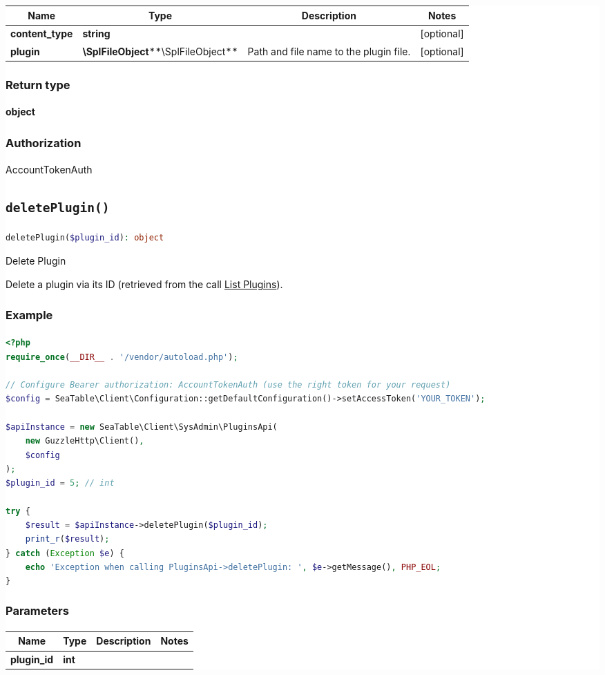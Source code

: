 | Name | Type | Description  | Notes |
| ------------- | ------------- | ------------- | ------------- |
| **content_type** | **string**|  | [optional] |
| **plugin** | **\SplFileObject****\SplFileObject**| Path and file name to the plugin file. | [optional] |

### Return type

**object**

### Authorization

AccountTokenAuth




## `deletePlugin()`

```php
deletePlugin($plugin_id): object
```

Delete Plugin

Delete a plugin via its ID (retrieved from the call [List Plugins](/reference/listplugins)).

### Example

```php
<?php
require_once(__DIR__ . '/vendor/autoload.php');

// Configure Bearer authorization: AccountTokenAuth (use the right token for your request)
$config = SeaTable\Client\Configuration::getDefaultConfiguration()->setAccessToken('YOUR_TOKEN');

$apiInstance = new SeaTable\Client\SysAdmin\PluginsApi(
    new GuzzleHttp\Client(),
    $config
);
$plugin_id = 5; // int

try {
    $result = $apiInstance->deletePlugin($plugin_id);
    print_r($result);
} catch (Exception $e) {
    echo 'Exception when calling PluginsApi->deletePlugin: ', $e->getMessage(), PHP_EOL;
}
```

### Parameters

| Name | Type | Description  | Notes |
| ------------- | ------------- | ------------- | ------------- |
| **plugin_id** | **int**|  | |
